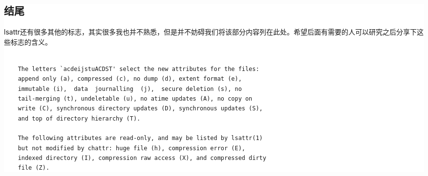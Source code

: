 


## 结尾

lsattr还有很多其他的标志，其实很多我也并不熟悉，但是并不妨碍我们将该部分内容列在此处。希望后面有需要的人可以研究之后分享下这些标志的含义。


```

    The letters `acdeijstuACDST' select the new attributes for the files: 
    append only (a), compressed (c), no dump (d), extent format (e),  
    immutable (i),  data  journalling  (j),  secure deletion (s), no 
    tail-merging (t), undeletable (u), no atime updates (A), no copy on 
    write (C), synchronous directory updates (D), synchronous updates (S), 
    and top of directory hierarchy (T).

    The following attributes are read-only, and may be listed by lsattr(1) 
    but not modified by chattr: huge file (h), compression error (E), 
    indexed directory (I), compression raw access (X), and compressed dirty 
    file (Z).
```


